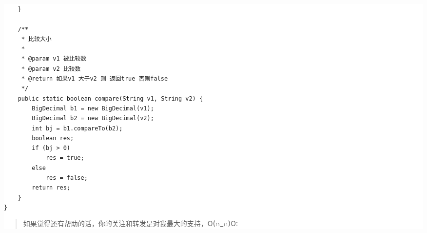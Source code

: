         }
    
        /**
         * 比较大小
         *
         * @param v1 被比较数
         * @param v2 比较数
         * @return 如果v1 大于v2 则 返回true 否则false
         */
        public static boolean compare(String v1, String v2) {
            BigDecimal b1 = new BigDecimal(v1);
            BigDecimal b2 = new BigDecimal(v2);
            int bj = b1.compareTo(b2);
            boolean res;
            if (bj > 0)
                res = true;
            else
                res = false;
            return res;
        }
    }
    


> 如果觉得还有帮助的话，你的关注和转发是对我最大的支持，O(∩_∩)O:



